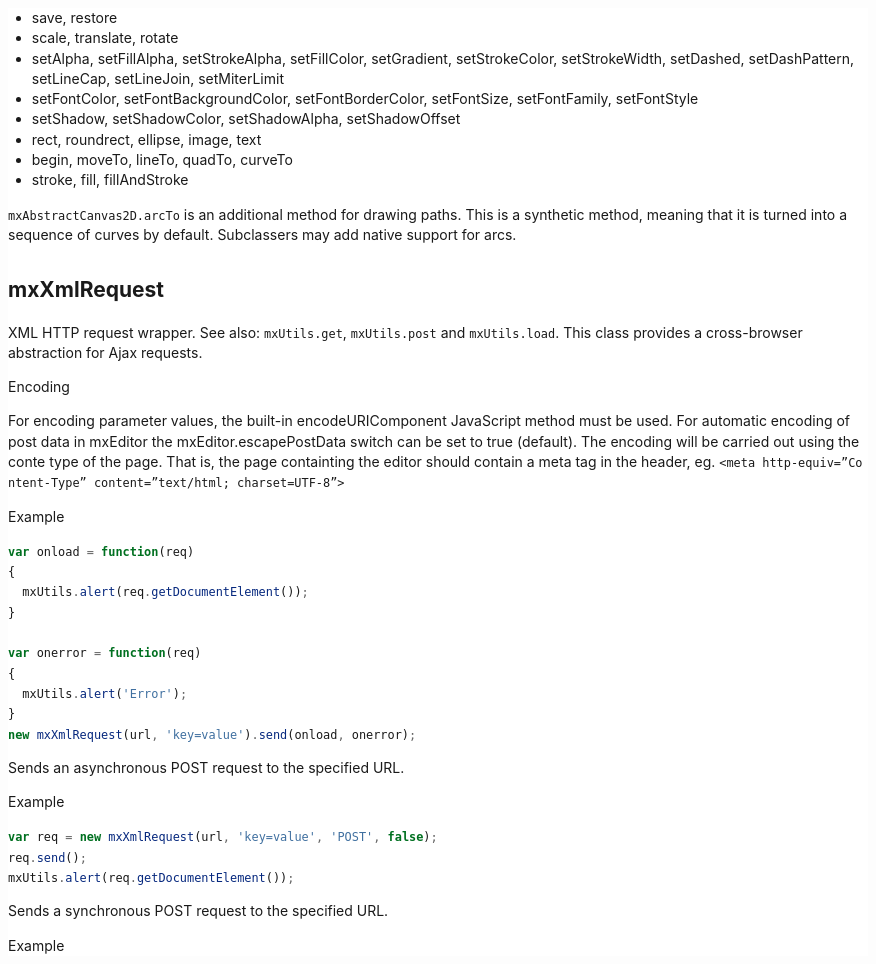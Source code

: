 - save, restore
- scale, translate, rotate
- setAlpha, setFillAlpha, setStrokeAlpha, setFillColor, setGradient, setStrokeColor, setStrokeWidth, setDashed, setDashPattern, setLineCap, setLineJoin, setMiterLimit
- setFontColor, setFontBackgroundColor, setFontBorderColor, setFontSize, setFontFamily, setFontStyle
- setShadow, setShadowColor, setShadowAlpha, setShadowOffset
- rect, roundrect, ellipse, image, text
- begin, moveTo, lineTo, quadTo, curveTo
- stroke, fill, fillAndStroke

`mxAbstractCanvas2D.arcTo` is an additional method for drawing paths.  This is a synthetic method, meaning that it is turned into a sequence of curves by default.  Subclassers may add native support for arcs.

## mxXmlRequest

XML HTTP request wrapper.  See also: `mxUtils.get`, `mxUtils.post` and `mxUtils.load`. This class provides a cross-browser abstraction for Ajax requests.

Encoding

For encoding parameter values, the built-in encodeURIComponent JavaScript method must be used.  For automatic encoding of post data in mxEditor the mxEditor.escapePostData switch can be set to true (default).  The encoding will be carried out using the conte type of the page.  That is, the page containting the editor should contain a meta tag in the header, eg.  `<meta http-equiv=”Content-Type” content=”text/html; charset=UTF-8”>`

Example

```js
var onload = function(req)
{
  mxUtils.alert(req.getDocumentElement());
}

var onerror = function(req)
{
  mxUtils.alert('Error');
}
new mxXmlRequest(url, 'key=value').send(onload, onerror);
```

Sends an asynchronous POST request to the specified URL.

Example

```js
var req = new mxXmlRequest(url, 'key=value', 'POST', false);
req.send();
mxUtils.alert(req.getDocumentElement());
```

Sends a synchronous POST request to the specified URL.

Example
